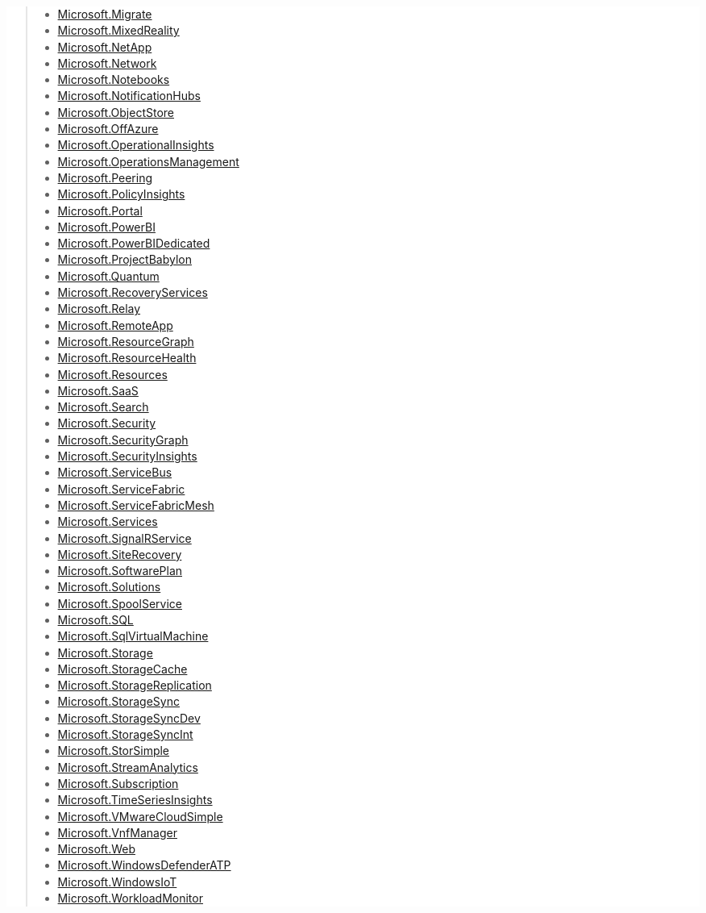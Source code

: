> - [Microsoft.Migrate](#microsoftmigrate)
> - [Microsoft.MixedReality](#microsoftmixedreality)
> - [Microsoft.NetApp](#microsoftnetapp)
> - [Microsoft.Network](#microsoftnetwork)
> - [Microsoft.Notebooks](#microsoftnotebooks)
> - [Microsoft.NotificationHubs](#microsoftnotificationhubs)
> - [Microsoft.ObjectStore](#microsoftobjectstore)
> - [Microsoft.OffAzure](#microsoftoffazure)
> - [Microsoft.OperationalInsights](#microsoftoperationalinsights)
> - [Microsoft.OperationsManagement](#microsoftoperationsmanagement)
> - [Microsoft.Peering](#microsoftpeering)
> - [Microsoft.PolicyInsights](#microsoftpolicyinsights)
> - [Microsoft.Portal](#microsoftportal)
> - [Microsoft.PowerBI](#microsoftpowerbi)
> - [Microsoft.PowerBIDedicated](#microsoftpowerbidedicated)
> - [Microsoft.ProjectBabylon](#microsoftprojectbabylon)
> - [Microsoft.Quantum](#microsoftquantum)
> - [Microsoft.RecoveryServices](#microsoftrecoveryservices)
> - [Microsoft.Relay](#microsoftrelay)
> - [Microsoft.RemoteApp](#microsoftremoteapp)
> - [Microsoft.ResourceGraph](#microsoftresourcegraph)
> - [Microsoft.ResourceHealth](#microsoftresourcehealth)
> - [Microsoft.Resources](#microsoftresources)
> - [Microsoft.SaaS](#microsoftsaas)
> - [Microsoft.Search](#microsoftsearch)
> - [Microsoft.Security](#microsoftsecurity)
> - [Microsoft.SecurityGraph](#microsoftsecuritygraph)
> - [Microsoft.SecurityInsights](#microsoftsecurityinsights)
> - [Microsoft.ServiceBus](#microsoftservicebus)
> - [Microsoft.ServiceFabric](#microsoftservicefabric)
> - [Microsoft.ServiceFabricMesh](#microsoftservicefabricmesh)
> - [Microsoft.Services](#microsoftservices)
> - [Microsoft.SignalRService](#microsoftsignalrservice)
> - [Microsoft.SiteRecovery](#microsoftsiterecovery)
> - [Microsoft.SoftwarePlan](#microsoftsoftwareplan)
> - [Microsoft.Solutions](#microsoftsolutions)
> - [Microsoft.SpoolService](#microsoftspoolservice)
> - [Microsoft.SQL](#microsoftsql)
> - [Microsoft.SqlVirtualMachine](#microsoftsqlvirtualmachine)
> - [Microsoft.Storage](#microsoftstorage)
> - [Microsoft.StorageCache](#microsoftstoragecache)
> - [Microsoft.StorageReplication](#microsoftstoragereplication)
> - [Microsoft.StorageSync](#microsoftstoragesync)
> - [Microsoft.StorageSyncDev](#microsoftstoragesyncdev)
> - [Microsoft.StorageSyncInt](#microsoftstoragesyncint)
> - [Microsoft.StorSimple](#microsoftstorsimple)
> - [Microsoft.StreamAnalytics](#microsoftstreamanalytics)
> - [Microsoft.Subscription](#microsoftsubscription)
> - [Microsoft.TimeSeriesInsights](#microsofttimeseriesinsights)
> - [Microsoft.VMwareCloudSimple](#microsoftvmwarecloudsimple)
> - [Microsoft.VnfManager](#microsoftvnfmanager)
> - [Microsoft.Web](#microsoftweb)
> - [Microsoft.WindowsDefenderATP](#microsoftwindowsdefenderatp)
> - [Microsoft.WindowsIoT](#microsoftwindowsiot)
> - [Microsoft.WorkloadMonitor](#microsoftworkloadmonitor)

